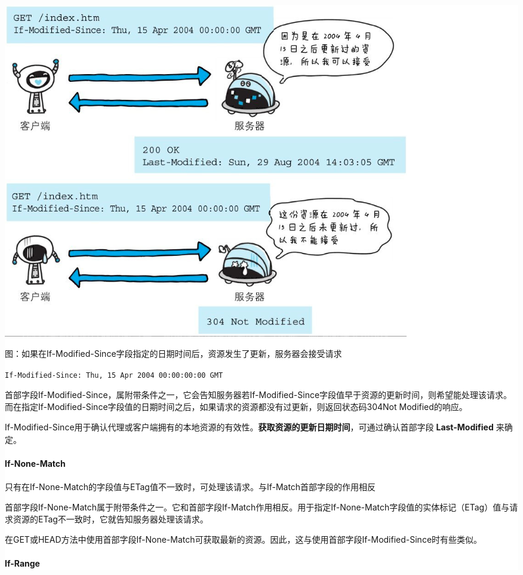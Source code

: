 ![image-20220810095556012](../assets/image-20220810095556012.png)

图：如果在If-Modified-Since字段指定的日期时间后，资源发生了更新，服务器会接受请求

```
If-Modified-Since: Thu, 15 Apr 2004 00:00:00:00 GMT
```

首部字段If-Modified-Since，属附带条件之一，它会告知服务器若If-Modified-Since字段值早于资源的更新时间，则希望能处理该请求。而在指定If-Modified-Since字段值的日期时间之后，如果请求的资源都没有过更新，则返回状态码304Not Modified的响应。

If-Modified-Since用于确认代理或客户端拥有的本地资源的有效性。**获取资源的更新日期时间**，可通过确认首部字段 **Last-Modified** 来确定。

####  If-None-Match

只有在If-None-Match的字段值与ETag值不一致时，可处理该请求。与If-Match首部字段的作用相反

首部字段If-None-Match属于附带条件之一。它和首部字段If-Match作用相反。用于指定If-None-Match字段值的实体标记（ETag）值与请求资源的ETag不一致时，它就告知服务器处理该请求。

在GET或HEAD方法中使用首部字段If-None-Match可获取最新的资源。因此，这与使用首部字段If-Modified-Since时有些类似。

#### If-Range
